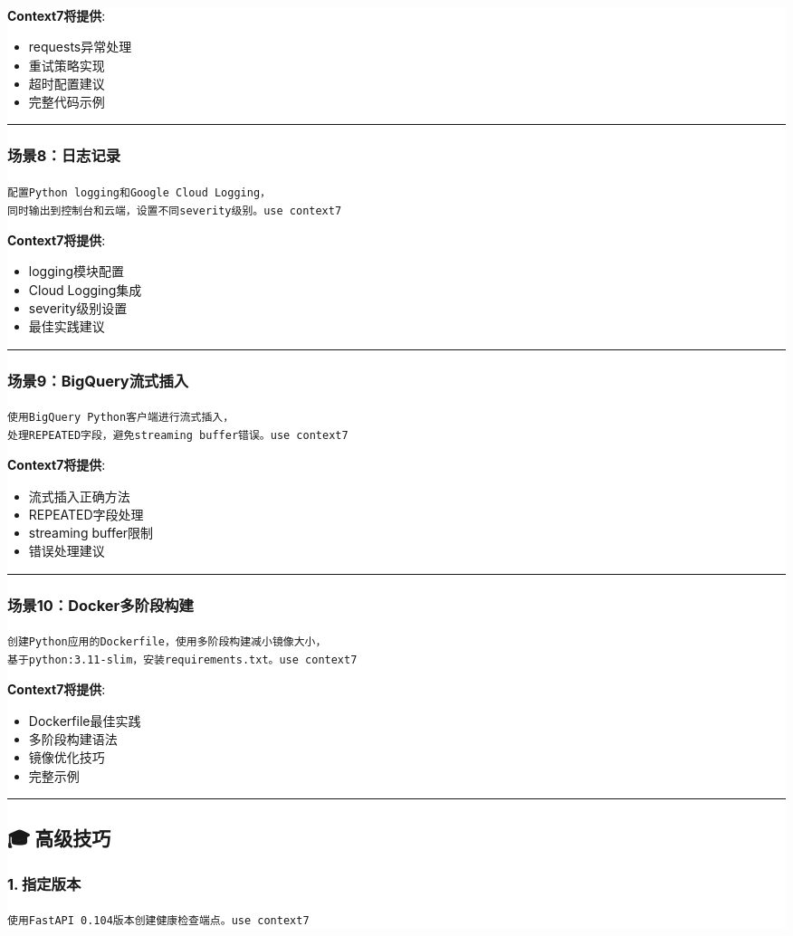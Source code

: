 **Context7将提供**:
- requests异常处理
- 重试策略实现
- 超时配置建议
- 完整代码示例

---

### 场景8：日志记录
```
配置Python logging和Google Cloud Logging，
同时输出到控制台和云端，设置不同severity级别。use context7
```

**Context7将提供**:
- logging模块配置
- Cloud Logging集成
- severity级别设置
- 最佳实践建议

---

### 场景9：BigQuery流式插入
```
使用BigQuery Python客户端进行流式插入，
处理REPEATED字段，避免streaming buffer错误。use context7
```

**Context7将提供**:
- 流式插入正确方法
- REPEATED字段处理
- streaming buffer限制
- 错误处理建议

---

### 场景10：Docker多阶段构建
```
创建Python应用的Dockerfile，使用多阶段构建减小镜像大小，
基于python:3.11-slim，安装requirements.txt。use context7
```

**Context7将提供**:
- Dockerfile最佳实践
- 多阶段构建语法
- 镜像优化技巧
- 完整示例

---

## 🎓 高级技巧

### 1. 指定版本
```
使用FastAPI 0.104版本创建健康检查端点。use context7
```
